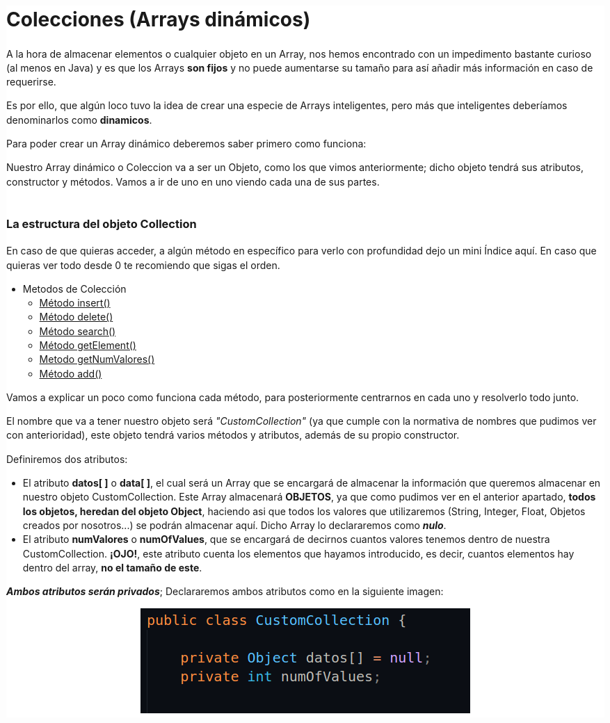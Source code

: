 # Colecciones (Arrays dinámicos)

A la hora de almacenar elementos o cualquier objeto en un Array, nos hemos encontrado con un impedimento bastante curioso (al menos en Java) y es que los Arrays **son fijos** y no puede aumentarse su tamaño para así añadir más información en caso de requerirse.

Es por ello, que algún loco tuvo la idea de crear una especie de Arrays inteligentes, pero más que inteligentes deberíamos denominarlos como **dinamicos**.

Para poder crear un Array dinámico deberemos saber primero como funciona:

Nuestro Array dinámico o Coleccion va a ser un Objeto, como los que vimos anteriormente; dicho objeto tendrá sus atributos, constructor y métodos. Vamos a ir de uno en uno viendo cada una de sus partes.

#
### La estructura del objeto Collection

En caso de que quieras acceder, a algún método en específico para verlo con profundidad dejo un mini Índice aquí. En caso que quieras ver todo desde 0 te recomiendo que sigas el orden.

- Metodos de Colección
  - [Método insert()](#metodo-insert)
  - [Método delete()](#metodo-delete)
  - [Método search()](#metodo-search)
  - [Método getElement()](#metodo-getElement)
  - [Metodo getNumValores()](#metodo-getnumvalores)
  - [Método add()](#metodo-add)

Vamos a explicar un poco como funciona cada método, para posteriormente centrarnos en cada uno y resolverlo todo junto.

El nombre que va a tener nuestro objeto será *"CustomCollection"* (ya que cumple con la normativa de nombres que pudimos ver con anterioridad), este objeto tendrá varios métodos y atributos, además de su propio constructor.

Definiremos dos atributos:
- El atributo **datos[ ]** o **data[ ]**, el cual será un Array que se encargará de almacenar la información que queremos almacenar en nuestro objeto CustomCollection. Este Array almacenará **OBJETOS**, ya que como pudimos ver en el anterior apartado, **todos los objetos, heredan del objeto Object**, haciendo asi que todos los valores que utilizaremos (String, Integer, Float, Objetos creados por nosotros...) se podrán almacenar aquí. Dicho Array lo declararemos como ***nulo***. 
- El atributo **numValores** o **numOfValues**, que se encargará de decirnos cuantos valores tenemos dentro de nuestra CustomCollection. **¡OJO!**, este atributo cuenta los elementos que hayamos introducido, es decir, cuantos elementos hay dentro del array, **no el tamaño de este**.

***Ambos atributos serán privados***; Declararemos ambos atributos como en la siguiente imagen:

<center>

![Creando los atributos de nuestra coleccion](img/Colecciones/Colecciones1.png)
